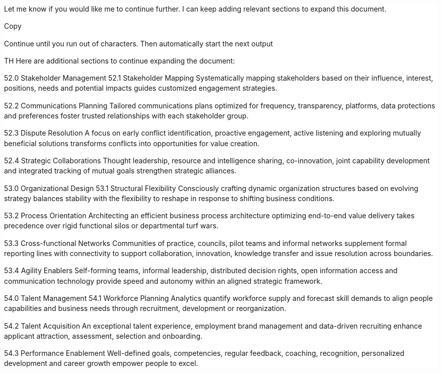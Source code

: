 Let me know if you would like me to continue further. I can keep adding relevant sections to expand this document.

Copy

Continue until you run out of characters. Then automatically start the next output

TH
Here are additional sections to continue expanding the document:

52.0 Stakeholder Management
52.1 Stakeholder Mapping
Systematically mapping stakeholders based on their influence, interest, positions, needs and potential impacts guides customized engagement strategies.

52.2 Communications Planning
Tailored communications plans optimized for frequency, transparency, platforms, data protections and preferences foster trusted relationships with each stakeholder group.

52.3 Dispute Resolution
A focus on early conflict identification, proactive engagement, active listening and exploring mutually beneficial solutions transforms conflicts into opportunities for value creation.

52.4 Strategic Collaborations
Thought leadership, resource and intelligence sharing, co-innovation, joint capability development and integrated tracking of mutual goals strengthen strategic alliances.

53.0 Organizational Design
53.1 Structural Flexibility
Consciously crafting dynamic organization structures based on evolving strategy balances stability with the flexibility to reshape in response to shifting business conditions.

53.2 Process Orientation
Architecting an efficient business process architecture optimizing end-to-end value delivery takes precedence over rigid functional silos or departmental turf wars.

53.3 Cross-functional Networks
Communities of practice, councils, pilot teams and informal networks supplement formal reporting lines with connectivity to support collaboration, innovation, knowledge transfer and issue resolution across boundaries.

53.4 Agility Enablers
Self-forming teams, informal leadership, distributed decision rights, open information access and communication technology provide speed and autonomy within an aligned strategic framework.

54.0 Talent Management
54.1 Workforce Planning
Analytics quantify workforce supply and forecast skill demands to align people capabilities and business needs through recruitment, development or reorganization.

54.2 Talent Acquisition
An exceptional talent experience, employment brand management and data-driven recruiting enhance applicant attraction, assessment, selection and onboarding.

54.3 Performance Enablement
Well-defined goals, competencies, regular feedback, coaching, recognition, personalized development and career growth empower people to excel.
